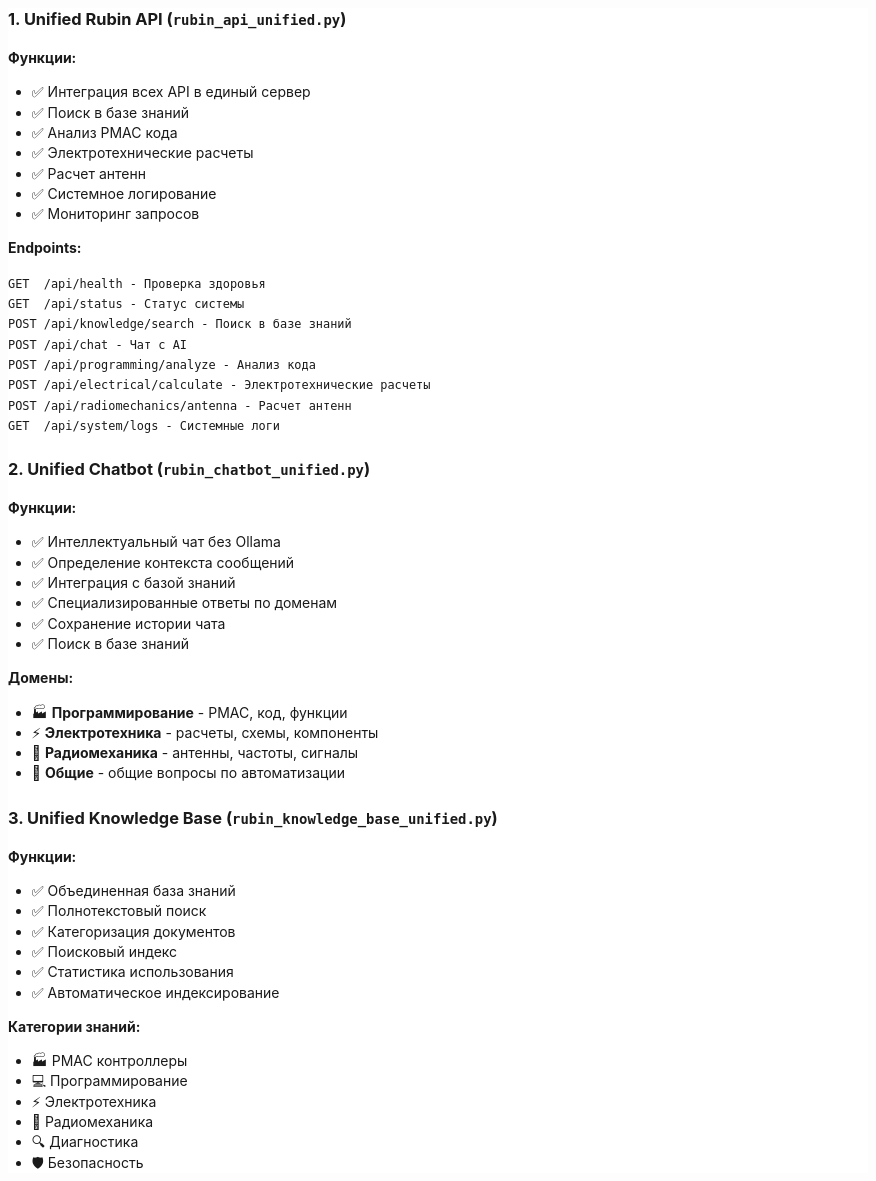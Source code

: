 ### 1. **Unified Rubin API** (`rubin_api_unified.py`)
**Функции:**
- ✅ Интеграция всех API в единый сервер
- ✅ Поиск в базе знаний
- ✅ Анализ PMAC кода
- ✅ Электротехнические расчеты
- ✅ Расчет антенн
- ✅ Системное логирование
- ✅ Мониторинг запросов

**Endpoints:**
```
GET  /api/health - Проверка здоровья
GET  /api/status - Статус системы
POST /api/knowledge/search - Поиск в базе знаний
POST /api/chat - Чат с AI
POST /api/programming/analyze - Анализ кода
POST /api/electrical/calculate - Электротехнические расчеты
POST /api/radiomechanics/antenna - Расчет антенн
GET  /api/system/logs - Системные логи
```

### 2. **Unified Chatbot** (`rubin_chatbot_unified.py`)
**Функции:**
- ✅ Интеллектуальный чат без Ollama
- ✅ Определение контекста сообщений
- ✅ Интеграция с базой знаний
- ✅ Специализированные ответы по доменам
- ✅ Сохранение истории чата
- ✅ Поиск в базе знаний

**Домены:**
- 🏭 **Программирование** - PMAC, код, функции
- ⚡ **Электротехника** - расчеты, схемы, компоненты
- 📡 **Радиомеханика** - антенны, частоты, сигналы
- 🔧 **Общие** - общие вопросы по автоматизации

### 3. **Unified Knowledge Base** (`rubin_knowledge_base_unified.py`)
**Функции:**
- ✅ Объединенная база знаний
- ✅ Полнотекстовый поиск
- ✅ Категоризация документов
- ✅ Поисковый индекс
- ✅ Статистика использования
- ✅ Автоматическое индексирование

**Категории знаний:**
- 🏭 PMAC контроллеры
- 💻 Программирование
- ⚡ Электротехника
- 📡 Радиомеханика
- 🔍 Диагностика
- 🛡️ Безопасность
